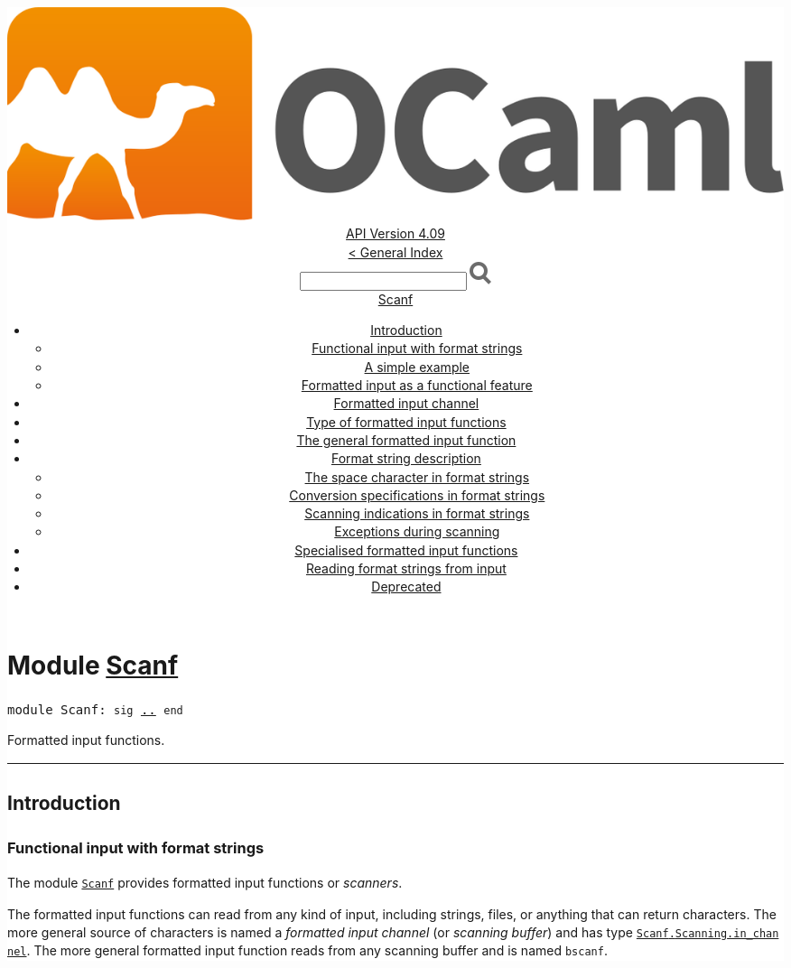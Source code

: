 
<div class="api"><header><nav class="toc brand"><a class="brand" href="https://ocaml.org/"><img src="colour-logo-gray.svg" class="svg" alt="OCaml"></a></nav><nav class="toc"><div class="toc_version"><a href="/docs" id="version-select">API Version 4.09</a></div><a href="index.html">&lt; General Index</a><div class="api_search"><input type="text" name="apisearch" id="api_search" oninput="mySearch(false);" onkeypress="this.oninput();" onclick="this.oninput();" onpaste="this.oninput();">
<img src="search_icon.svg" alt="Search" class="svg" onclick="mySearch(false)"></div>
<div id="search_results"></div><div class="toc_title"><a href="#top">Scanf</a></div><ul><li><a href="#1_Introduction">Introduction</a><ul><li><a href="#2_Functionalinputwithformatstrings">Functional input with format strings</a></li><li><a href="#2_Asimpleexample">A simple example</a></li><li><a href="#2_Formattedinputasafunctionalfeature">Formatted input as a functional feature</a></li></ul></li><li><a href="#1_Formattedinputchannel">Formatted input channel</a></li><li><a href="#1_Typeofformattedinputfunctions">Type of formatted input functions</a></li><li><a href="#1_Thegeneralformattedinputfunction">The general formatted input function</a></li><li><a href="#1_Formatstringdescription">Format string description</a><ul><li><a href="#space">The space character in format strings</a></li><li><a href="#conversion">Conversion specifications in format strings</a></li><li><a href="#indication">Scanning indications in format strings</a></li><li><a href="#2_Exceptionsduringscanning">Exceptions during scanning</a></li></ul></li><li><a href="#1_Specialisedformattedinputfunctions">Specialised formatted input functions</a></li><li><a href="#1_Readingformatstringsfrominput">Reading format strings from input</a></li><li><a href="#1_Deprecated">Deprecated</a></li></ul></nav></header>

<h1>Module <a href="type_Scanf.html">Scanf</a></h1>

<pre><span id="MODULEScanf"><span class="keyword">module</span> Scanf</span>: <code class="code"><span class="keyword">sig</span></code> <a href="Scanf.html">..</a> <code class="code"><span class="keyword">end</span></code></pre><div class="info module top">
<div class="info-desc">
<p>Formatted input functions.</p>
</div>
</div>
<hr width="100%">
<h2 id="1_Introduction">Introduction</h2><h3 id="2_Functionalinputwithformatstrings">Functional input with format strings</h3><p>The module <a href="Scanf.html"><code class="code"><span class="constructor">Scanf</span></code></a> provides formatted input functions or <em>scanners</em>.</p>

<p>The formatted input functions can read from any kind of input, including
    strings, files, or anything that can return characters. The more general
    source of characters is named a <em>formatted input channel</em> (or <em>    scanning buffer</em>) and has type <a href="Scanf.Scanning.html#TYPEin_channel"><code class="code"><span class="constructor">Scanf</span>.<span class="constructor">Scanning</span>.in_channel</code></a>. The more general
    formatted input function reads from any scanning buffer and is named
    <code class="code">bscanf</code>.</p>
